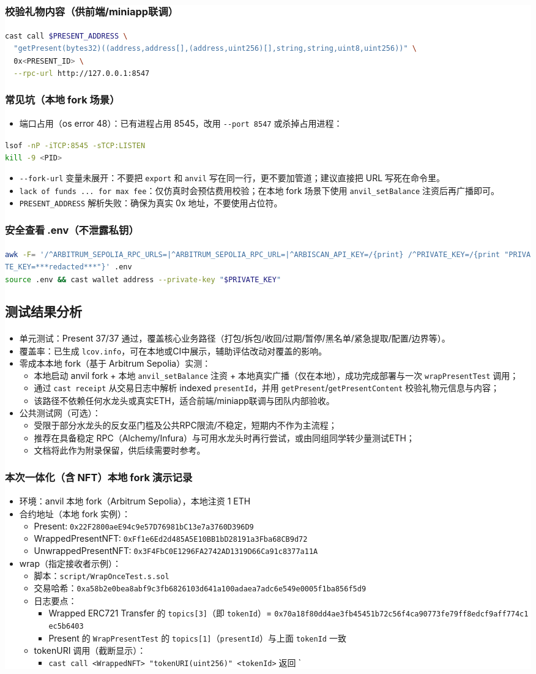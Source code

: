 ### 校验礼物内容（供前端/miniapp联调）
```bash
cast call $PRESENT_ADDRESS \
  "getPresent(bytes32)((address,address[],(address,uint256)[],string,string,uint8,uint256))" \
  0x<PRESENT_ID> \
  --rpc-url http://127.0.0.1:8547
```

### 常见坑（本地 fork 场景）
- 端口占用（os error 48）：已有进程占用 8545，改用 `--port 8547` 或杀掉占用进程：
```bash
lsof -nP -iTCP:8545 -sTCP:LISTEN
kill -9 <PID>
```
- `--fork-url` 变量未展开：不要把 `export` 和 `anvil` 写在同一行，更不要加管道；建议直接把 URL 写死在命令里。
- `lack of funds ... for max fee`：仅仿真时会预估费用校验；在本地 fork 场景下使用 `anvil_setBalance` 注资后再广播即可。
- `PRESENT_ADDRESS` 解析失败：确保为真实 0x 地址，不要使用占位符。

### 安全查看 .env（不泄露私钥）
```bash
awk -F= '/^ARBITRUM_SEPOLIA_RPC_URLS=|^ARBITRUM_SEPOLIA_RPC_URL=|^ARBISCAN_API_KEY=/{print} /^PRIVATE_KEY=/{print "PRIVATE_KEY=***redacted***"}' .env
source .env && cast wallet address --private-key "$PRIVATE_KEY"
```

## 测试结果分析

- 单元测试：Present 37/37 通过，覆盖核心业务路径（打包/拆包/收回/过期/暂停/黑名单/紧急提取/配置/边界等）。
- 覆盖率：已生成 `lcov.info`，可在本地或CI中展示，辅助评估改动对覆盖的影响。
- 零成本本地 fork（基于 Arbitrum Sepolia）实测：
  - 本地启动 anvil fork + 本地 `anvil_setBalance` 注资 + 本地真实广播（仅在本地），成功完成部署与一次 `wrapPresentTest` 调用；
  - 通过 `cast receipt` 从交易日志中解析 indexed `presentId`，并用 `getPresent`/`getPresentContent` 校验礼物元信息与内容；
  - 该路径不依赖任何水龙头或真实ETH，适合前端/miniapp联调与团队内部验收。
- 公共测试网（可选）：
  - 受限于部分水龙头的反女巫门槛及公共RPC限流/不稳定，短期内不作为主流程；
  - 推荐在具备稳定 RPC（Alchemy/Infura）与可用水龙头时再行尝试，或由同组同学转少量测试ETH；
  - 文档将此作为附录保留，供后续需要时参考。

### 本次一体化（含 NFT）本地 fork 演示记录

- 环境：anvil 本地 fork（Arbitrum Sepolia），本地注资 1 ETH
- 合约地址（本地 fork 实例）：
  - Present: `0x22F2800aeE94c9e57D76981bC13e7a3760D396D9`
  - WrappedPresentNFT: `0xFf1e6Ed2d485A5E10BB1bD28191a3Fba68CB9d72`
  - UnwrappedPresentNFT: `0x3F4FbC0E1296FA2742AD1319D66Ca91c8377a11A`
- wrap（指定接收者示例）：
  - 脚本：`script/WrapOnceTest.s.sol`
  - 交易哈希：`0xa58b2e0bea8abf9c3fb6826103d641a100adaea7adc6e549e0005f1ba856f5d9`
  - 日志要点：
    - Wrapped ERC721 Transfer 的 `topics[3]`（即 `tokenId`）= `0x70a18f80dd4ae3fb45451b72c56f4ca90773fe79ff8edcf9aff774c1ec5b6403`
    - Present 的 `WrapPresentTest` 的 `topics[1]`（`presentId`）与上面 `tokenId` 一致
  - tokenURI 调用（截断显示）：
    - `cast call <WrappedNFT> "tokenURI(uint256)" <tokenId>` 返回 `